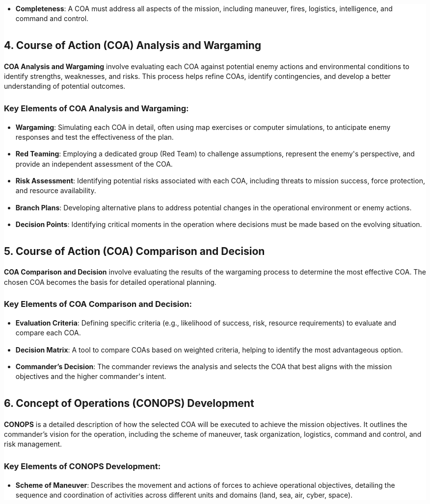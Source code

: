 - **Completeness**: A COA must address all aspects of the mission, including maneuver, fires, logistics, intelligence, and command and control.

## 4. **Course of Action (COA) Analysis and Wargaming**

**COA Analysis and Wargaming** involve evaluating each COA against potential enemy actions and environmental conditions to identify strengths, weaknesses, and risks. This process helps refine COAs, identify contingencies, and develop a better understanding of potential outcomes.

### Key Elements of COA Analysis and Wargaming:

- **Wargaming**: Simulating each COA in detail, often using map exercises or computer simulations, to anticipate enemy responses and test the effectiveness of the plan.
  
- **Red Teaming**: Employing a dedicated group (Red Team) to challenge assumptions, represent the enemy's perspective, and provide an independent assessment of the COA.

- **Risk Assessment**: Identifying potential risks associated with each COA, including threats to mission success, force protection, and resource availability.

- **Branch Plans**: Developing alternative plans to address potential changes in the operational environment or enemy actions.

- **Decision Points**: Identifying critical moments in the operation where decisions must be made based on the evolving situation.

## 5. **Course of Action (COA) Comparison and Decision**

**COA Comparison and Decision** involve evaluating the results of the wargaming process to determine the most effective COA. The chosen COA becomes the basis for detailed operational planning.

### Key Elements of COA Comparison and Decision:

- **Evaluation Criteria**: Defining specific criteria (e.g., likelihood of success, risk, resource requirements) to evaluate and compare each COA.

- **Decision Matrix**: A tool to compare COAs based on weighted criteria, helping to identify the most advantageous option.

- **Commander’s Decision**: The commander reviews the analysis and selects the COA that best aligns with the mission objectives and the higher commander's intent.

## 6. **Concept of Operations (CONOPS) Development**

**CONOPS** is a detailed description of how the selected COA will be executed to achieve the mission objectives. It outlines the commander’s vision for the operation, including the scheme of maneuver, task organization, logistics, command and control, and risk management.

### Key Elements of CONOPS Development:

- **Scheme of Maneuver**: Describes the movement and actions of forces to achieve operational objectives, detailing the sequence and coordination of activities across different units and domains (land, sea, air, cyber, space).
